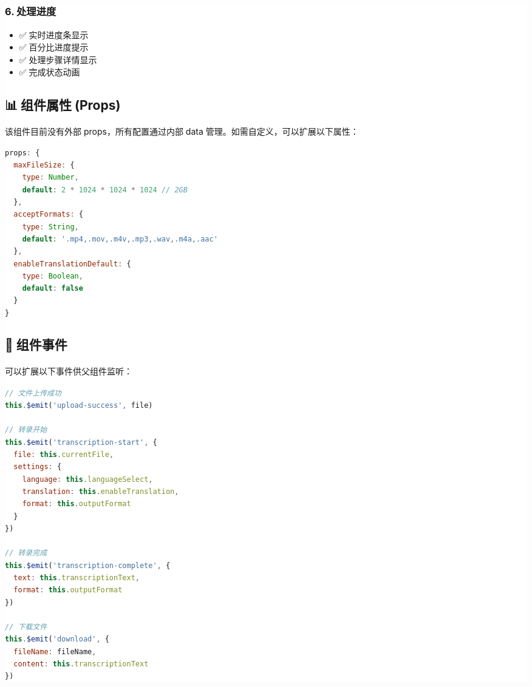 ### 6. 处理进度
- ✅ 实时进度条显示
- ✅ 百分比进度提示
- ✅ 处理步骤详情显示
- ✅ 完成状态动画

## 📊 组件属性 (Props)

该组件目前没有外部 props，所有配置通过内部 data 管理。如需自定义，可以扩展以下属性：

```javascript
props: {
  maxFileSize: {
    type: Number,
    default: 2 * 1024 * 1024 * 1024 // 2GB
  },
  acceptFormats: {
    type: String,
    default: '.mp4,.mov,.m4v,.mp3,.wav,.m4a,.aac'
  },
  enableTranslationDefault: {
    type: Boolean,
    default: false
  }
}
```

## 🎈 组件事件

可以扩展以下事件供父组件监听：

```javascript
// 文件上传成功
this.$emit('upload-success', file)

// 转录开始
this.$emit('transcription-start', { 
  file: this.currentFile,
  settings: {
    language: this.languageSelect,
    translation: this.enableTranslation,
    format: this.outputFormat
  }
})

// 转录完成
this.$emit('transcription-complete', {
  text: this.transcriptionText,
  format: this.outputFormat
})

// 下载文件
this.$emit('download', {
  fileName: fileName,
  content: this.transcriptionText
})
```
